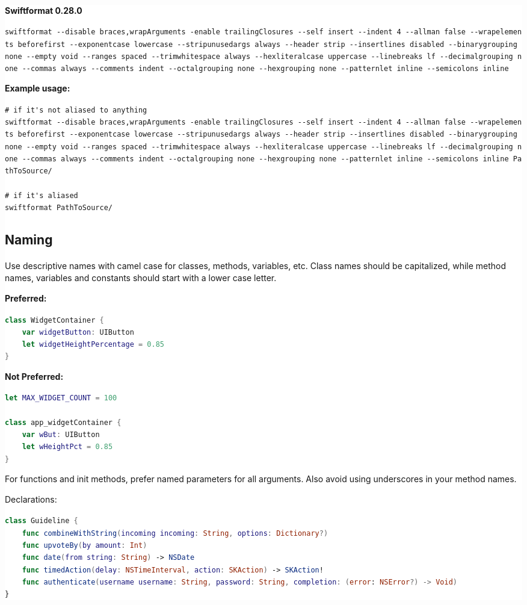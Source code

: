 **Swiftformat 0.28.0**

```
swiftformat --disable braces,wrapArguments -enable trailingClosures --self insert --indent 4 --allman false --wrapelements beforefirst --exponentcase lowercase --stripunusedargs always --header strip --insertlines disabled --binarygrouping none --empty void --ranges spaced --trimwhitespace always --hexliteralcase uppercase --linebreaks lf --decimalgrouping none --commas always --comments indent --octalgrouping none --hexgrouping none --patternlet inline --semicolons inline
```

**Example usage:**

```
# if it's not aliased to anything
swiftformat --disable braces,wrapArguments -enable trailingClosures --self insert --indent 4 --allman false --wrapelements beforefirst --exponentcase lowercase --stripunusedargs always --header strip --insertlines disabled --binarygrouping none --empty void --ranges spaced --trimwhitespace always --hexliteralcase uppercase --linebreaks lf --decimalgrouping none --commas always --comments indent --octalgrouping none --hexgrouping none --patternlet inline --semicolons inline PathToSource/

# if it's aliased
swiftformat PathToSource/
```

## Naming

Use descriptive names with camel case for classes, methods, variables, etc. Class names should be capitalized, while method names, variables and constants should start with a lower case letter.

**Preferred:**

```swift
class WidgetContainer {
    var widgetButton: UIButton
    let widgetHeightPercentage = 0.85
}
```

**Not Preferred:**

```swift
let MAX_WIDGET_COUNT = 100

class app_widgetContainer {
    var wBut: UIButton
    let wHeightPct = 0.85
}
```

For functions and init methods, prefer named parameters for all arguments. Also avoid using underscores
in your method names.

Declarations:

```swift
class Guideline {
    func combineWithString(incoming incoming: String, options: Dictionary?)
    func upvoteBy(by amount: Int)
    func date(from string: String) -> NSDate
    func timedAction(delay: NSTimeInterval, action: SKAction) -> SKAction!
    func authenticate(username username: String, password: String, completion: (error: NSError?) -> Void)
}
```
